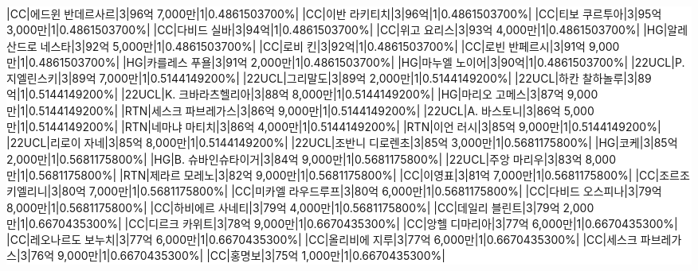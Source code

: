 |CC|에드윈 반데르사르|3|96억 7,000만|1|0.4861503700%|
|CC|이반 라키티치|3|96억|1|0.4861503700%|
|CC|티보 쿠르투아|3|95억 3,000만|1|0.4861503700%|
|CC|다비드 실바|3|94억|1|0.4861503700%|
|CC|위고 요리스|3|93억 4,000만|1|0.4861503700%|
|HG|알레산드로 네스타|3|92억 5,000만|1|0.4861503700%|
|CC|로비 킨|3|92억|1|0.4861503700%|
|CC|로빈 반페르시|3|91억 9,000만|1|0.4861503700%|
|HG|카를레스 푸욜|3|91억 2,000만|1|0.4861503700%|
|HG|마누엘 노이어|3|90억|1|0.4861503700%|
|22UCL|P. 지엘린스키|3|89억 7,000만|1|0.5144149200%|
|22UCL|그리말도|3|89억 2,000만|1|0.5144149200%|
|22UCL|하칸 찰하놀루|3|89억|1|0.5144149200%|
|22UCL|K. 크바라츠헬리아|3|88억 8,000만|1|0.5144149200%|
|HG|마리오 고메스|3|87억 9,000만|1|0.5144149200%|
|RTN|세스크 파브레가스|3|86억 9,000만|1|0.5144149200%|
|22UCL|A. 바스토니|3|86억 5,000만|1|0.5144149200%|
|RTN|네마냐 마티치|3|86억 4,000만|1|0.5144149200%|
|RTN|이언 러시|3|85억 9,000만|1|0.5144149200%|
|22UCL|리로이 자네|3|85억 8,000만|1|0.5144149200%|
|22UCL|조반니 디로렌초|3|85억 3,000만|1|0.5681175800%|
|HG|코케|3|85억 2,000만|1|0.5681175800%|
|HG|B. 슈바인슈타이거|3|84억 9,000만|1|0.5681175800%|
|22UCL|주앙 마리우|3|83억 8,000만|1|0.5681175800%|
|RTN|제라르 모레노|3|82억 9,000만|1|0.5681175800%|
|CC|이영표|3|81억 7,000만|1|0.5681175800%|
|CC|조르조 키엘리니|3|80억 7,000만|1|0.5681175800%|
|CC|미카엘 라우드루프|3|80억 6,000만|1|0.5681175800%|
|CC|다비드 오스피나|3|79억 8,000만|1|0.5681175800%|
|CC|하비에르 사네티|3|79억 4,000만|1|0.5681175800%|
|CC|데일리 블린트|3|79억 2,000만|1|0.6670435300%|
|CC|디르크 카위트|3|78억 9,000만|1|0.6670435300%|
|CC|앙헬 디마리아|3|77억 6,000만|1|0.6670435300%|
|CC|레오나르도 보누치|3|77억 6,000만|1|0.6670435300%|
|CC|올리비에 지루|3|77억 6,000만|1|0.6670435300%|
|CC|세스크 파브레가스|3|76억 9,000만|1|0.6670435300%|
|CC|홍명보|3|75억 1,000만|1|0.6670435300%|